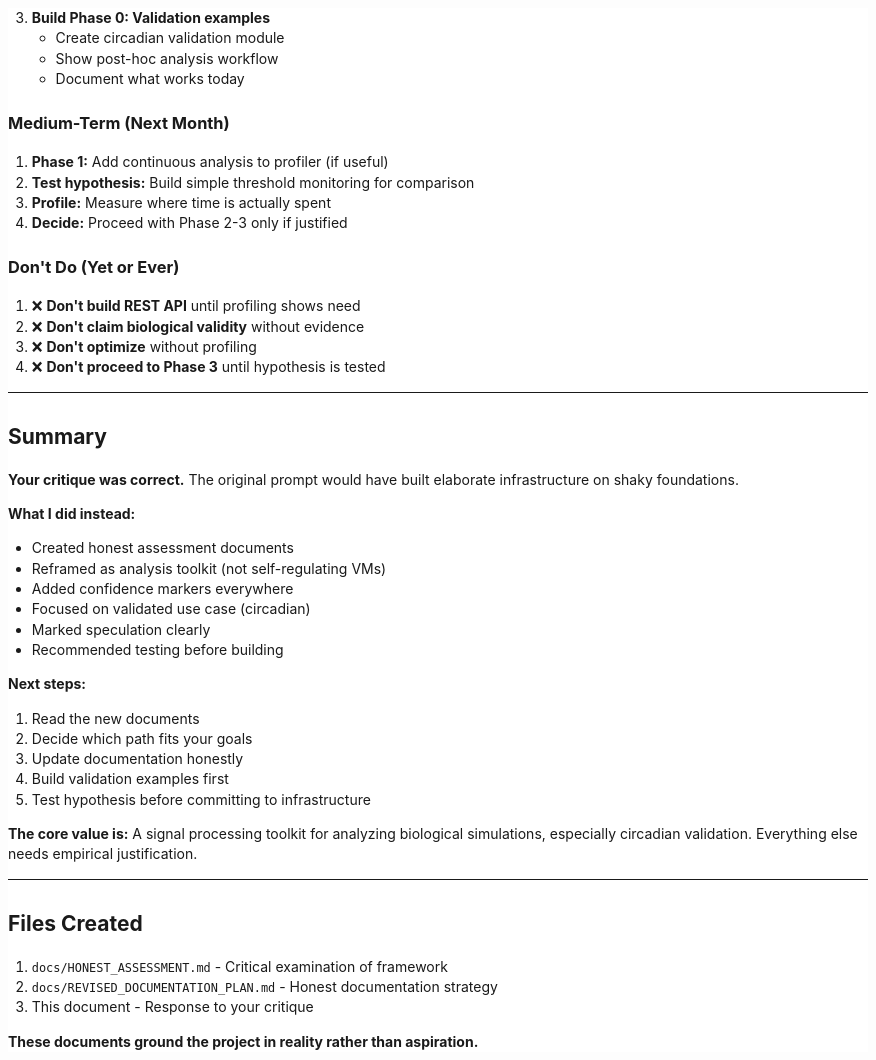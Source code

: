 3. **Build Phase 0: Validation examples**
   - Create circadian validation module
   - Show post-hoc analysis workflow
   - Document what works today

### Medium-Term (Next Month)

1. **Phase 1:** Add continuous analysis to profiler (if useful)
2. **Test hypothesis:** Build simple threshold monitoring for comparison
3. **Profile:** Measure where time is actually spent
4. **Decide:** Proceed with Phase 2-3 only if justified

### Don't Do (Yet or Ever)

1. ❌ **Don't build REST API** until profiling shows need
2. ❌ **Don't claim biological validity** without evidence
3. ❌ **Don't optimize** without profiling
4. ❌ **Don't proceed to Phase 3** until hypothesis is tested

---

## Summary

**Your critique was correct.** The original prompt would have built elaborate infrastructure on shaky foundations.

**What I did instead:**
- Created honest assessment documents
- Reframed as analysis toolkit (not self-regulating VMs)
- Added confidence markers everywhere
- Focused on validated use case (circadian)
- Marked speculation clearly
- Recommended testing before building

**Next steps:**
1. Read the new documents
2. Decide which path fits your goals
3. Update documentation honestly
4. Build validation examples first
5. Test hypothesis before committing to infrastructure

**The core value is:** A signal processing toolkit for analyzing biological simulations, especially circadian validation. Everything else needs empirical justification.

---

## Files Created

1. `docs/HONEST_ASSESSMENT.md` - Critical examination of framework
2. `docs/REVISED_DOCUMENTATION_PLAN.md` - Honest documentation strategy
3. This document - Response to your critique

**These documents ground the project in reality rather than aspiration.**
